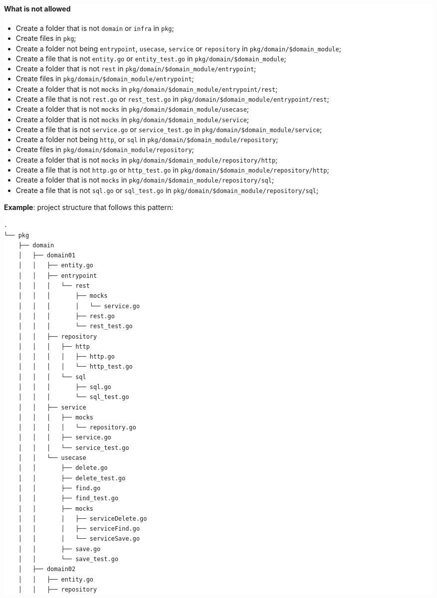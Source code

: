 #### What is not allowed

- Create a folder that is not `domain` or `infra` in `pkg`;
- Create files in `pkg`;
- Create a folder not being `entrypoint`, `usecase`, `service` or `repository` in `pkg/domain/$domain_module`;
- Create a file that is not `entity.go` or `entity_test.go` in `pkg/domain/$domain_module`;
- Create a folder that is not `rest` in `pkg/domain/$domain_module/entrypoint`;
- Create files in `pkg/domain/$domain_module/entrypoint`;
- Create a folder that is not `mocks` in `pkg/domain/$domain_module/entrypoint/rest`;
- Create a file that is not `rest.go` or `rest_test.go` in `pkg/domain/$domain_module/entrypoint/rest`;
- Create a folder that is not `mocks` in `pkg/domain/$domain_module/usecase`;
- Create a folder that is not `mocks` in `pkg/domain/$domain_module/service`;
- Create a file that is not `service.go` or `service_test.go` in `pkg/domain/$domain_module/service`;
- Create a folder not being `http`, or `sql` in `pkg/domain/$domain_module/repository`;
- Create files in `pkg/domain/$domain_module/repository`;
- Create a folder that is not `mocks` in `pkg/domain/$domain_module/repository/http`;
- Create a file that is not `http.go` or `http_test.go` in `pkg/domain/$domain_module/repository/http`;
- Create a folder that is not `mocks` in `pkg/domain/$domain_module/repository/sql`;
- Create a file that is not `sql.go` or `sql_test.go` in `pkg/domain/$domain_module/repository/sql`;

**Example**: project structure that follows this pattern:

```
.
└── pkg
    ├── domain
    │   ├── domain01
    │   │   ├── entity.go
    │   │   ├── entrypoint
    │   │   │   └── rest
    │   │   │       ├── mocks
    │   │   │       │   └── service.go
    │   │   │       ├── rest.go
    │   │   │       └── rest_test.go
    │   │   ├── repository
    │   │   │   ├── http
    │   │   │   │   ├── http.go
    │   │   │   │   └── http_test.go
    │   │   │   └── sql
    │   │   │       ├── sql.go
    │   │   │       └── sql_test.go
    │   │   ├── service
    │   │   │   ├── mocks
    │   │   │   │   └── repository.go
    │   │   │   ├── service.go
    │   │   │   └── service_test.go
    │   │   └── usecase
    │   │       ├── delete.go
    │   │       ├── delete_test.go
    │   │       ├── find.go
    │   │       ├── find_test.go
    │   │       ├── mocks
    │   │       │   ├── serviceDelete.go
    │   │       │   ├── serviceFind.go
    │   │       │   └── serviceSave.go
    │   │       ├── save.go
    │   │       └── save_test.go
    │   ├── domain02
    │   │   ├── entity.go
    │   │   ├── repository
```